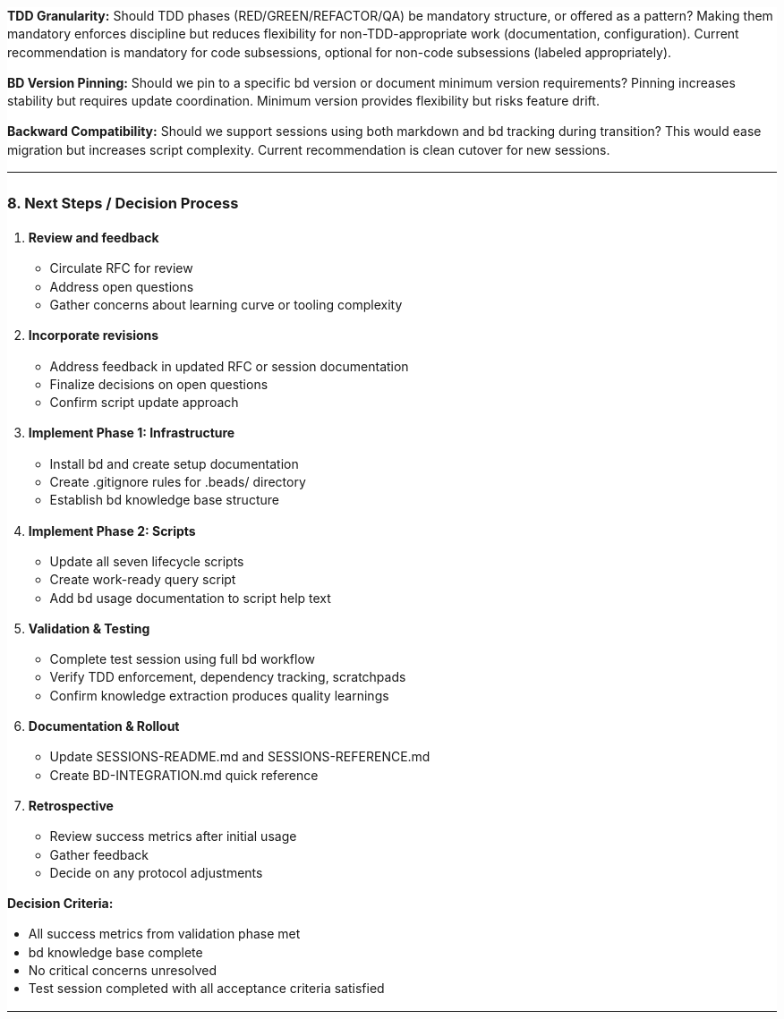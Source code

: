 **TDD Granularity:** Should TDD phases (RED/GREEN/REFACTOR/QA) be mandatory structure, or offered as a pattern? Making them mandatory enforces discipline but reduces flexibility for non-TDD-appropriate work (documentation, configuration). Current recommendation is mandatory for code subsessions, optional for non-code subsessions (labeled appropriately).

**BD Version Pinning:** Should we pin to a specific bd version or document minimum version requirements? Pinning increases stability but requires update coordination. Minimum version provides flexibility but risks feature drift.

**Backward Compatibility:** Should we support sessions using both markdown and bd tracking during transition? This would ease migration but increases script complexity. Current recommendation is clean cutover for new sessions.

---

### 8. Next Steps / Decision Process

1. **Review and feedback**
   - Circulate RFC for review
   - Address open questions
   - Gather concerns about learning curve or tooling complexity

2. **Incorporate revisions**
   - Address feedback in updated RFC or session documentation
   - Finalize decisions on open questions
   - Confirm script update approach

3. **Implement Phase 1: Infrastructure**
   - Install bd and create setup documentation
   - Create .gitignore rules for .beads/ directory
   - Establish bd knowledge base structure

4. **Implement Phase 2: Scripts**
   - Update all seven lifecycle scripts
   - Create work-ready query script
   - Add bd usage documentation to script help text

5. **Validation & Testing**
   - Complete test session using full bd workflow
   - Verify TDD enforcement, dependency tracking, scratchpads
   - Confirm knowledge extraction produces quality learnings

6. **Documentation & Rollout**
   - Update SESSIONS-README.md and SESSIONS-REFERENCE.md
   - Create BD-INTEGRATION.md quick reference

7. **Retrospective**
   - Review success metrics after initial usage
   - Gather feedback
   - Decide on any protocol adjustments

**Decision Criteria:**
- All success metrics from validation phase met
- bd knowledge base complete
- No critical concerns unresolved
- Test session completed with all acceptance criteria satisfied

---